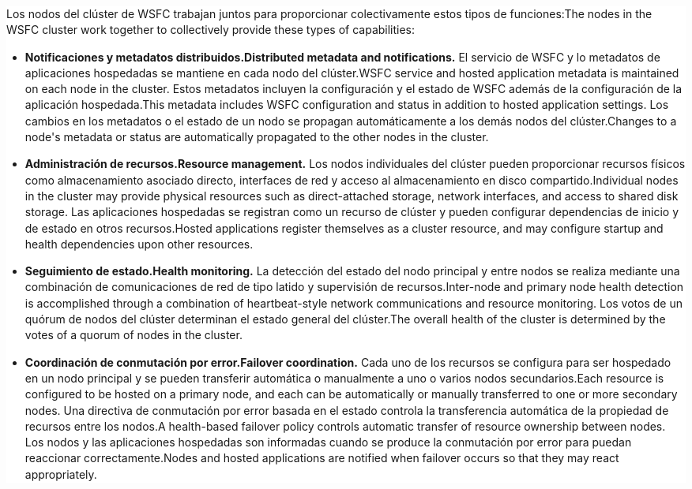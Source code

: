  <span data-ttu-id="78c5f-132">Los nodos del clúster de WSFC trabajan juntos para proporcionar colectivamente estos tipos de funciones:</span><span class="sxs-lookup"><span data-stu-id="78c5f-132">The nodes in the WSFC cluster work together to collectively provide these types of capabilities:</span></span>

-   <span data-ttu-id="78c5f-133">**Notificaciones y metadatos distribuidos.**</span><span class="sxs-lookup"><span data-stu-id="78c5f-133">**Distributed metadata and notifications.**</span></span> <span data-ttu-id="78c5f-134">El servicio de WSFC y lo metadatos de aplicaciones hospedadas se mantiene en cada nodo del clúster.</span><span class="sxs-lookup"><span data-stu-id="78c5f-134">WSFC service and hosted application metadata is maintained on each node in the cluster.</span></span> <span data-ttu-id="78c5f-135">Estos metadatos incluyen la configuración y el estado de WSFC además de la configuración de la aplicación hospedada.</span><span class="sxs-lookup"><span data-stu-id="78c5f-135">This metadata includes WSFC configuration and status in addition to hosted application settings.</span></span> <span data-ttu-id="78c5f-136">Los cambios en los metadatos o el estado de un nodo se propagan automáticamente a los demás nodos del clúster.</span><span class="sxs-lookup"><span data-stu-id="78c5f-136">Changes to a node's metadata or status are automatically propagated to the other nodes in the cluster.</span></span>

-   <span data-ttu-id="78c5f-137">**Administración de recursos.**</span><span class="sxs-lookup"><span data-stu-id="78c5f-137">**Resource management.**</span></span> <span data-ttu-id="78c5f-138">Los nodos individuales del clúster pueden proporcionar recursos físicos como almacenamiento asociado directo, interfaces de red y acceso al almacenamiento en disco compartido.</span><span class="sxs-lookup"><span data-stu-id="78c5f-138">Individual nodes in the cluster may provide physical resources such as direct-attached storage, network interfaces, and access to shared disk storage.</span></span> <span data-ttu-id="78c5f-139">Las aplicaciones hospedadas se registran como un recurso de clúster y pueden configurar dependencias de inicio y de estado en otros recursos.</span><span class="sxs-lookup"><span data-stu-id="78c5f-139">Hosted applications register themselves as a cluster resource, and may configure startup and health dependencies upon other resources.</span></span>

-   <span data-ttu-id="78c5f-140">**Seguimiento de estado.**</span><span class="sxs-lookup"><span data-stu-id="78c5f-140">**Health monitoring.**</span></span> <span data-ttu-id="78c5f-141">La detección del estado del nodo principal y entre nodos se realiza mediante una combinación de comunicaciones de red de tipo latido y supervisión de recursos.</span><span class="sxs-lookup"><span data-stu-id="78c5f-141">Inter-node and primary node health detection is accomplished through a combination of heartbeat-style network communications and resource monitoring.</span></span> <span data-ttu-id="78c5f-142">Los votos de un quórum de nodos del clúster determinan el estado general del clúster.</span><span class="sxs-lookup"><span data-stu-id="78c5f-142">The overall health of the cluster is determined by the votes of a quorum of nodes in the cluster.</span></span>

-   <span data-ttu-id="78c5f-143">**Coordinación de conmutación por error.**</span><span class="sxs-lookup"><span data-stu-id="78c5f-143">**Failover coordination.**</span></span> <span data-ttu-id="78c5f-144">Cada uno de los recursos se configura para ser hospedado en un nodo principal y se pueden transferir automática o manualmente a uno o varios nodos secundarios.</span><span class="sxs-lookup"><span data-stu-id="78c5f-144">Each resource is configured to be hosted on a primary node, and each can be automatically or manually transferred to one or more secondary nodes.</span></span> <span data-ttu-id="78c5f-145">Una directiva de conmutación por error basada en el estado controla la transferencia automática de la propiedad de recursos entre los nodos.</span><span class="sxs-lookup"><span data-stu-id="78c5f-145">A health-based failover policy controls automatic transfer of resource ownership between nodes.</span></span> <span data-ttu-id="78c5f-146">Los nodos y las aplicaciones hospedadas son informadas cuando se produce la conmutación por error para puedan reaccionar correctamente.</span><span class="sxs-lookup"><span data-stu-id="78c5f-146">Nodes and hosted applications are notified when failover occurs so that they may react appropriately.</span></span>
